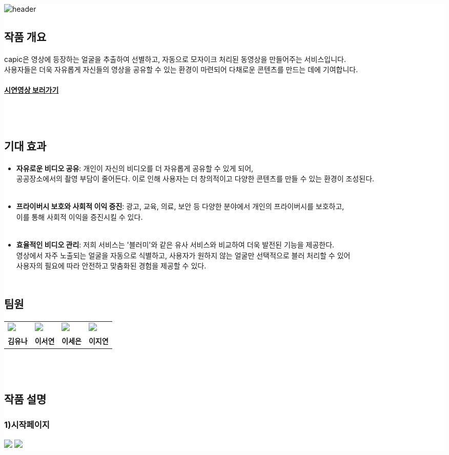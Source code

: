 ![header](https://capsule-render.vercel.app/api?type=waving&color=BF92FB&height=300&section=header&text=capic&fontSize=50&fontColor=FFF&fontAlignY=40&desc=영상%20자동%20모자이크%20서비스&descAlign=80)
<br>

## 작품 개요
capic은 영상에 등장하는 얼굴을 추출하여 선별하고, 자동으로 모자이크 처리된 동영상을 만들어주는 서비스입니다.<br>
사용자들은 더욱 자유롭게 자신들의 영상을 공유할 수 있는 환경이 마련되어 다채로운 콘텐츠를 만드는 데에 기여합니다.<br><br>
<strong><a href="https://drive.google.com/file/d/1ZriO76BU_k8dRH10gX7FgTBp02r9ObVx/view?usp=sharing">시연영상 보러가기</a></strong><br>


<br><br>

## 기대 효과
* <strong>자유로운 비디오 공유</strong>: 개인이 자신의 비디오를 더 자유롭게 공유할 수 있게 되어, <br>
공공장소에서의 촬영 부담이 줄어든다. 이로 인해 사용자는 더 창의적이고 다양한 콘텐츠를 만들 수 있는 환경이 조성된다.<br><br>

* <strong>프라이버시 보호와 사회적 이익 증진</strong>: 광고, 교육, 의료, 보안 등 다양한 분야에서 개인의 프라이버시를 보호하고, <br>
이를 통해 사회적 이익을 증진시킬 수 있다.<br><br>

* <strong>효율적인 비디오 관리</strong>: 저희 서비스는 '블러미'와 같은 유사 서비스와 비교하여 더욱 발전된 기능을 제공한다. <br>
영상에서 자주 노출되는 얼굴을 자동으로 식별하고, 사용자가 원하지 않는 얼굴만 선택적으로 블러 처리할 수 있어 <br>
 사용자의 필요에 따라 안전하고 맞춤화된 경험을 제공할 수 있다.
<br><br>

## 팀원
<table>
  <tr> 
    <td><a href="https://github.com/finenana"><img src="https://github.com/Capic2024/capic-react/blob/main/capic/src/profile/yn.jpeg" style="width:150px;"></a></td>
    <td><a href="https://github.com/sycuuui"><img src="https://github.com/Capic2024/capic-react/blob/main/capic/src/profile/sy.jpeg" style="width:150px;"></a></td>
    <td><a href="https://github.com/sengooooo"><img src="https://github.com/MutsaMarket/MutsaMarket-apk/assets/77336664/67df1c19-c0e0-490a-afa8-b8cf97e9bc40" style="width:150px;"></a></td>
    <td><a href="https://github.com/ljy6712"><img src="https://github.com/Capic2024/capic-react/blob/main/capic/src/profile/jy.png" style="width:150px;"></a></td>
    
  </tr>
  <tr> 
    <td align='center'><strong>김유나</strong></td> 
    <td align='center'><strong>이서연</strong></td> 
    <td align='center'><strong>이세은</strong></td> 
    <td align='center'><strong>이지연</strong></td> 
  </tr>
</table>
<br><br>

## 작품 설명
### 1)시작페이지
<p float="center">
  <img src="https://github.com/Capic2024/capic-react/blob/main/capic/src/profile/start.png" width="500" />
  <img src="https://github.com/Capic2024/capic-react/blob/main/capic/src/profile/file.png" width="500" />
</p>
